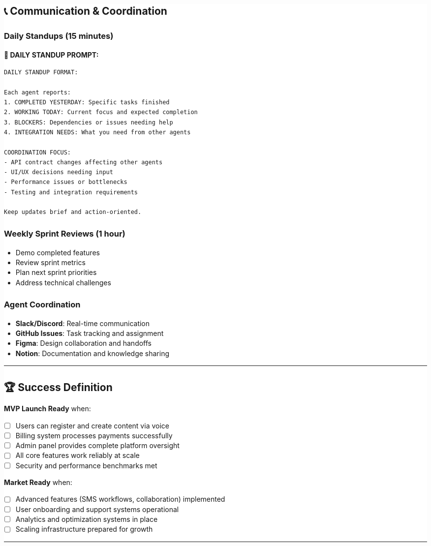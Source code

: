 
## 📞 **Communication & Coordination**

### **Daily Standups** (15 minutes)
**🤖 DAILY STANDUP PROMPT:**
```
DAILY STANDUP FORMAT:

Each agent reports:
1. COMPLETED YESTERDAY: Specific tasks finished
2. WORKING TODAY: Current focus and expected completion
3. BLOCKERS: Dependencies or issues needing help
4. INTEGRATION NEEDS: What you need from other agents

COORDINATION FOCUS:
- API contract changes affecting other agents
- UI/UX decisions needing input
- Performance issues or bottlenecks
- Testing and integration requirements

Keep updates brief and action-oriented.
```

### **Weekly Sprint Reviews** (1 hour)
- Demo completed features
- Review sprint metrics
- Plan next sprint priorities
- Address technical challenges

### **Agent Coordination**
- **Slack/Discord**: Real-time communication
- **GitHub Issues**: Task tracking and assignment
- **Figma**: Design collaboration and handoffs
- **Notion**: Documentation and knowledge sharing

---

## 🏆 **Success Definition**

**MVP Launch Ready** when:
- [ ] Users can register and create content via voice
- [ ] Billing system processes payments successfully
- [ ] Admin panel provides complete platform oversight
- [ ] All core features work reliably at scale
- [ ] Security and performance benchmarks met

**Market Ready** when:
- [ ] Advanced features (SMS workflows, collaboration) implemented
- [ ] User onboarding and support systems operational
- [ ] Analytics and optimization systems in place
- [ ] Scaling infrastructure prepared for growth

---